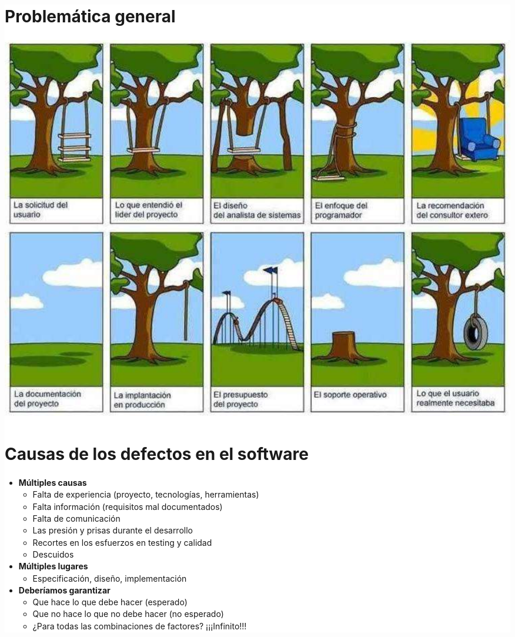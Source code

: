 # Problemática general

![](img/Pasted%20image%2020230920182345.png)

# Causas de los defectos en el software

- **Múltiples causas**
	- Falta de experiencia (proyecto, tecnologías, herramientas)
	- Falta información (requisitos mal documentados)
	- Falta de comunicación
	- Las presión y prisas durante el desarrollo
	- Recortes en los esfuerzos en testing y calidad
	- Descuidos
- **Múltiples lugares**
	- Especificación, diseño, implementación
- **Deberíamos garantizar**
	- Que hace lo que debe hacer (esperado)
	- Que no hace lo que no debe hacer (no esperado)
	- ¿Para todas las combinaciones de factores? ¡¡¡Infinito!!!
